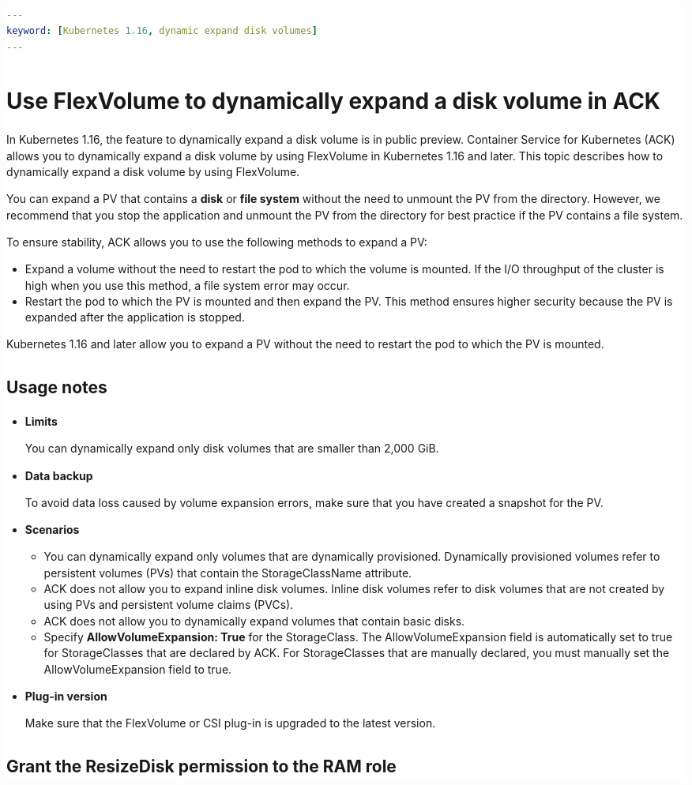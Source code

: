 ```yaml
---
keyword: [Kubernetes 1.16, dynamic expand disk volumes]
---
```


# Use FlexVolume to dynamically expand a disk volume in ACK

In Kubernetes 1.16, the feature to dynamically expand a disk volume is in public preview. Container Service for Kubernetes \(ACK\) allows you to dynamically expand a disk volume by using FlexVolume in Kubernetes 1.16 and later. This topic describes how to dynamically expand a disk volume by using FlexVolume.

You can expand a PV that contains a **disk** or **file system** without the need to unmount the PV from the directory. However, we recommend that you stop the application and unmount the PV from the directory for best practice if the PV contains a file system.

To ensure stability, ACK allows you to use the following methods to expand a PV:

-   Expand a volume without the need to restart the pod to which the volume is mounted. If the I/O throughput of the cluster is high when you use this method, a file system error may occur.
-   Restart the pod to which the PV is mounted and then expand the PV. This method ensures higher security because the PV is expanded after the application is stopped.

Kubernetes 1.16 and later allow you to expand a PV without the need to restart the pod to which the PV is mounted.

## Usage notes

-   **Limits**

    You can dynamically expand only disk volumes that are smaller than 2,000 GiB.

-   **Data backup**

    To avoid data loss caused by volume expansion errors, make sure that you have created a snapshot for the PV.

-   **Scenarios**
    -   You can dynamically expand only volumes that are dynamically provisioned. Dynamically provisioned volumes refer to persistent volumes \(PVs\) that contain the StorageClassName attribute.
    -   ACK does not allow you to expand inline disk volumes. Inline disk volumes refer to disk volumes that are not created by using PVs and persistent volume claims \(PVCs\).
    -   ACK does not allow you to dynamically expand volumes that contain basic disks.
    -   Specify **AllowVolumeExpansion: True** for the StorageClass. The AllowVolumeExpansion field is automatically set to true for StorageClasses that are declared by ACK. For StorageClasses that are manually declared, you must manually set the AllowVolumeExpansion field to true.
-   **Plug-in version**

    Make sure that the FlexVolume or CSI plug-in is upgraded to the latest version.


## Grant the ResizeDisk permission to the RAM role
